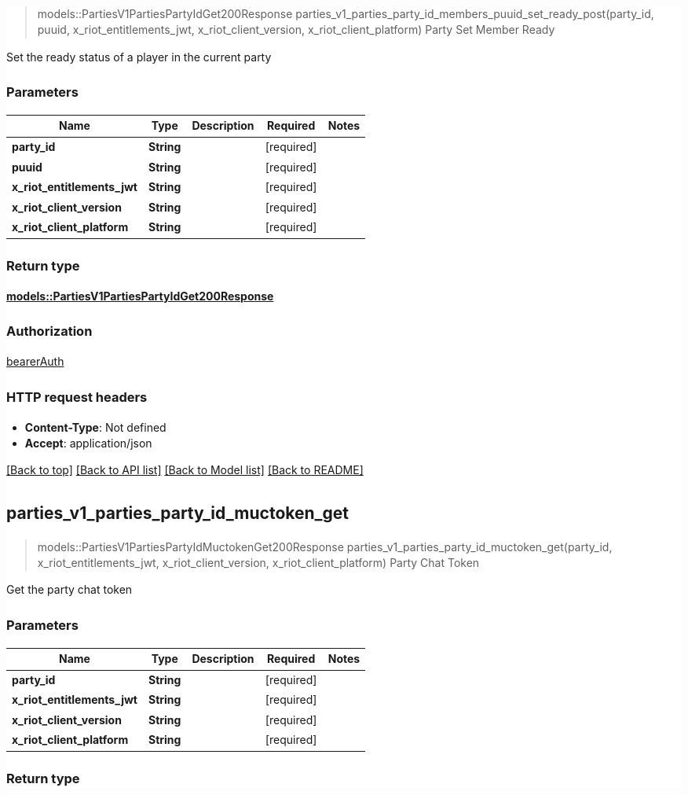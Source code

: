 > models::PartiesV1PartiesPartyIdGet200Response parties_v1_parties_party_id_members_puuid_set_ready_post(party_id, puuid, x_riot_entitlements_jwt, x_riot_client_version, x_riot_client_platform)
Party Set Member Ready

Set the ready status of a player in the current party

### Parameters


Name | Type | Description  | Required | Notes
------------- | ------------- | ------------- | ------------- | -------------
**party_id** | **String** |  | [required] |
**puuid** | **String** |  | [required] |
**x_riot_entitlements_jwt** | **String** |  | [required] |
**x_riot_client_version** | **String** |  | [required] |
**x_riot_client_platform** | **String** |  | [required] |

### Return type

[**models::PartiesV1PartiesPartyIdGet200Response**](_parties_v1_parties__party_id__get_200_response.md)

### Authorization

[bearerAuth](../README.md#bearerAuth)

### HTTP request headers

- **Content-Type**: Not defined
- **Accept**: application/json

[[Back to top]](#) [[Back to API list]](../README.md#documentation-for-api-endpoints) [[Back to Model list]](../README.md#documentation-for-models) [[Back to README]](../README.md)


## parties_v1_parties_party_id_muctoken_get

> models::PartiesV1PartiesPartyIdMuctokenGet200Response parties_v1_parties_party_id_muctoken_get(party_id, x_riot_entitlements_jwt, x_riot_client_version, x_riot_client_platform)
Party Chat Token

Get the party chat token

### Parameters


Name | Type | Description  | Required | Notes
------------- | ------------- | ------------- | ------------- | -------------
**party_id** | **String** |  | [required] |
**x_riot_entitlements_jwt** | **String** |  | [required] |
**x_riot_client_version** | **String** |  | [required] |
**x_riot_client_platform** | **String** |  | [required] |

### Return type
